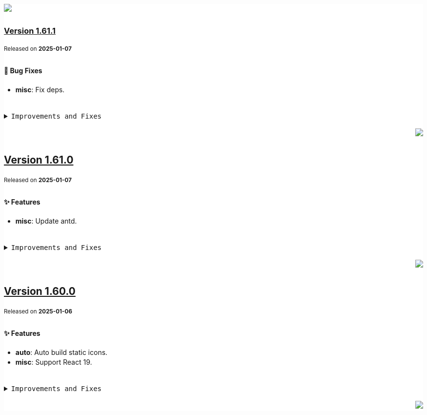 [![](https://img.shields.io/badge/-BACK_TO_TOP-151515?style=flat-square)](#readme-top)

</div>

### [Version 1.61.1](https://github.com/lobehub/lobe-icons/compare/v1.61.0...v1.61.1)

<sup>Released on **2025-01-07**</sup>

#### 🐛 Bug Fixes

- **misc**: Fix deps.

<br/>

<details><summary><kbd>Improvements and Fixes</kbd></summary></details>

<div align="right">

[![](https://img.shields.io/badge/-BACK_TO_TOP-151515?style=flat-square)](#readme-top)

</div>

## [Version 1.61.0](https://github.com/lobehub/lobe-icons/compare/v1.60.0...v1.61.0)

<sup>Released on **2025-01-07**</sup>

#### ✨ Features

- **misc**: Update antd.

<br/>

<details><summary><kbd>Improvements and Fixes</kbd></summary></details>

<div align="right">

[![](https://img.shields.io/badge/-BACK_TO_TOP-151515?style=flat-square)](#readme-top)

</div>

## [Version 1.60.0](https://github.com/lobehub/lobe-icons/compare/v1.59.1...v1.60.0)

<sup>Released on **2025-01-06**</sup>

#### ✨ Features

- **auto**: Auto build static icons.
- **misc**: Support React 19.

<br/>

<details><summary><kbd>Improvements and Fixes</kbd></summary></details>

<div align="right">

[![](https://img.shields.io/badge/-BACK_TO_TOP-151515?style=flat-square)](#readme-top)
